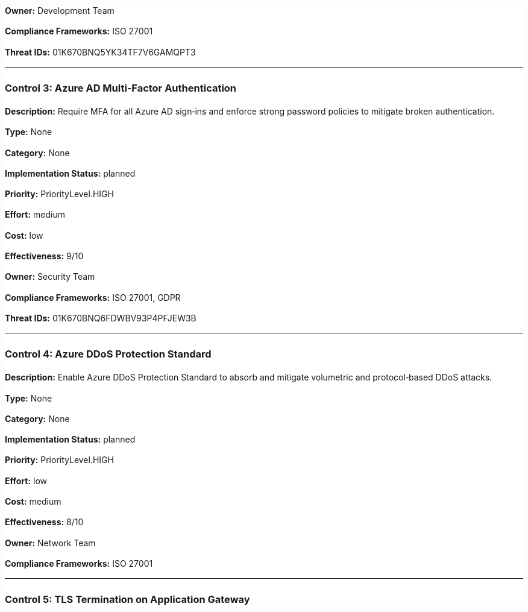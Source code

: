**Owner:** Development Team

**Compliance Frameworks:** ISO 27001

**Threat IDs:** 01K670BNQ5YK34TF7V6GAMQPT3

---

### Control 3: Azure AD Multi‑Factor Authentication

**Description:** Require MFA for all Azure AD sign‑ins and enforce strong password policies to mitigate broken authentication.

**Type:** None

**Category:** None

**Implementation Status:** planned

**Priority:** PriorityLevel.HIGH

**Effort:** medium

**Cost:** low

**Effectiveness:** 9/10

**Owner:** Security Team

**Compliance Frameworks:** ISO 27001, GDPR

**Threat IDs:** 01K670BNQ6FDWBV93P4PFJEW3B

---

### Control 4: Azure DDoS Protection Standard

**Description:** Enable Azure DDoS Protection Standard to absorb and mitigate volumetric and protocol‑based DDoS attacks.

**Type:** None

**Category:** None

**Implementation Status:** planned

**Priority:** PriorityLevel.HIGH

**Effort:** low

**Cost:** medium

**Effectiveness:** 8/10

**Owner:** Network Team

**Compliance Frameworks:** ISO 27001

---

### Control 5: TLS Termination on Application Gateway

